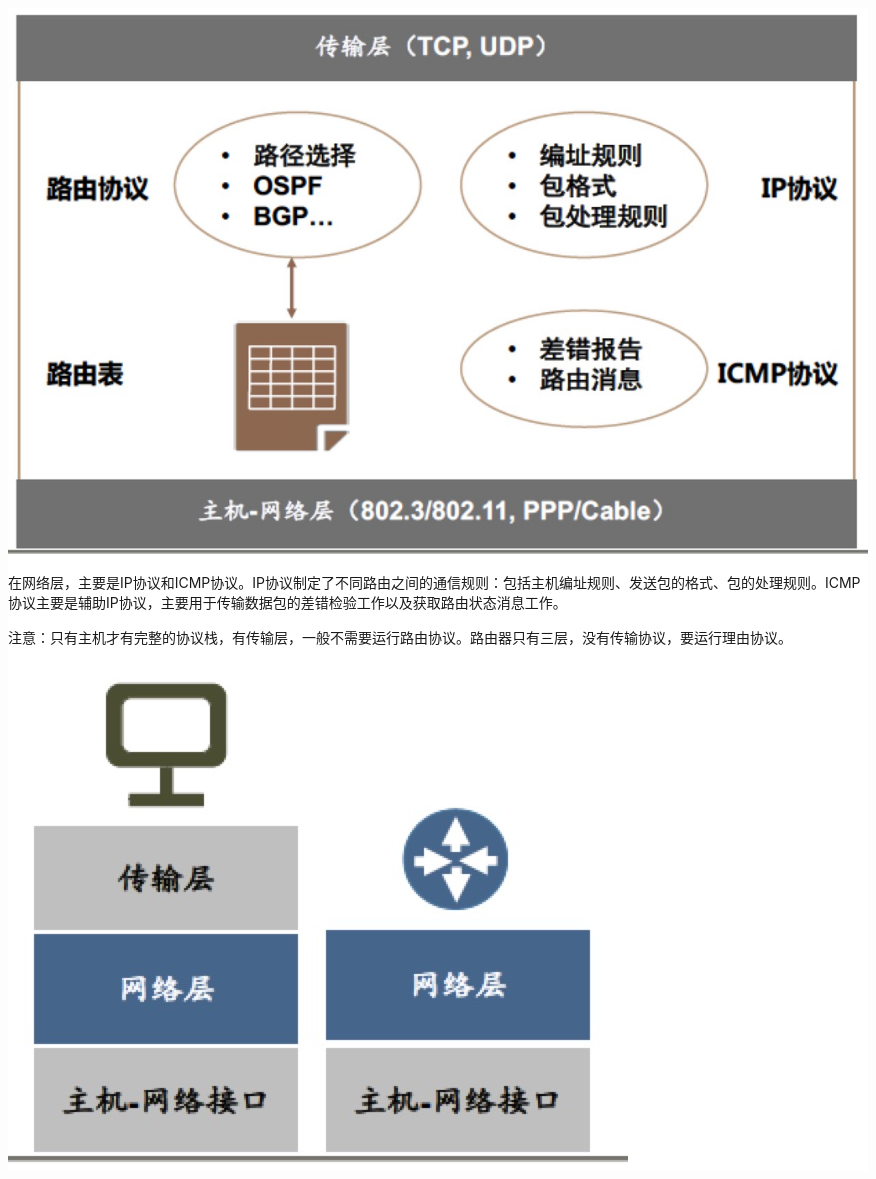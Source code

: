 ![ICMP和IP合作](https://github.com/zzhangyuhang/computer-network/blob/master/photo/6.ICMP和IP合作.png)

在网络层，主要是IP协议和ICMP协议。IP协议制定了不同路由之间的通信规则：包括主机编址规则、发送包的格式、包的处理规则。ICMP协议主要是辅助IP协议，主要用于传输数据包的差错检验工作以及获取路由状态消息工作。

注意：只有主机才有完整的协议栈，有传输层，一般不需要运行路由协议。路由器只有三层，没有传输协议，要运行理由协议。

![主机和路由结构层次](https://github.com/zzhangyuhang/computer-network/blob/master/photo/6.主机和路由结构层次.png)
